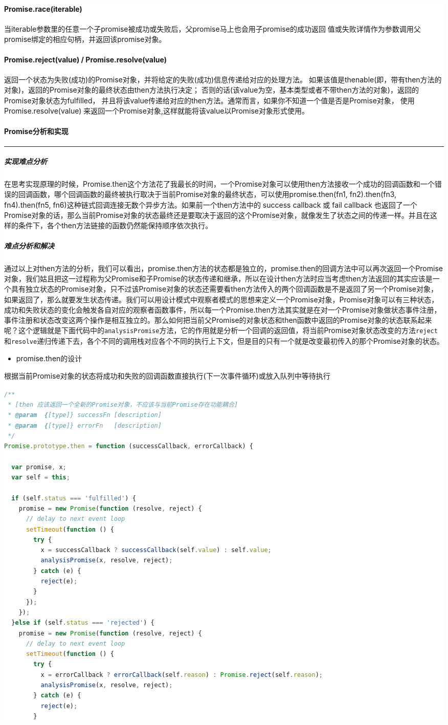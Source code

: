 #### Promise.race(iterable)
当iterable参数里的任意一个子promise被成功或失败后，父promise马上也会用子promise的成功返回
值或失败详情作为参数调用父promise绑定的相应句柄，并返回该promise对象。  

#### Promise.reject(value) / Promise.resolve(value)
返回一个状态为失败(成功)的Promise对象，并将给定的失败(成功)信息传递给对应的处理方法。
如果该值是thenable(即，带有then方法的对象)，返回的Promise对象的最终状态由then方法执行决定；
否则的话(该value为空，基本类型或者不带then方法的对象)，返回的Promise对象状态为fulfilled，
并且将该value传递给对应的then方法。通常而言，如果你不知道一个值是否是Promise对象，
使用Promise.resolve(value) 来返回一个Promise对象,这样就能将该value以Promise对象形式使用。

#### Promise分析和实现
--------------------

##### 实现难点分析
在思考实现原理的时候，Promise.then这个方法花了我最长的时间，一个Promise对象可以使用then方法接收一个成功的回调函数和一个错误的回调函数，哪个回调函数的最终被执行取决于当前Promise对象的最终状态，可以使用promise.then(fn1, fn2).then(fn3, fn4).then(fn5, fn6)这种链式回调连接无数个异步方法。如果前一个then方法中的 success callback 或 fail callback 也返回了一个Promise对象的话，那么当前Promise对象的状态最终还是要取决于返回的这个Promise对象，就像发生了状态之间的传递一样。并且在这样的条件下，各个then方法链接的函数仍然能保持顺序依次执行。

##### 难点分析和解决
通过以上对then方法的分析，我们可以看出，promise.then方法的状态都是独立的，promise.then的回调方法中可以再次返回一个Promise对象，我们姑且把这一过程称为父Promise和子Promise的状态传递和继承，所以在设计then方法时应当考虑then方法返回的其实应该是一个具有独立状态的Promise对象，只不过该Promise对象的状态还需要看then方法传入的两个回调函数是不是返回了另一个Promise对象，如果返回了，那么就要发生状态传递。我们可以用设计模式中观察者模式的思想来定义一个Promise对象，Promise对象可以有三种状态，成功和失败状态的变化会触发各自对应的观察者函数事件，所以每一个Promise.then方法其实就是在对一个Promise对象做状态事件注册，事件注册和状态改变这两个操作是相互独立的。那么如何把当前父Promise的对象状态和then函数中返回的Promise对象的状态联系起来呢？这个逻辑就是下面代码中的`analysisPromise`方法，它的作用就是分析一个回调的返回值，将当前Promise对象状态改变的方法`reject`和`resolve`递归传递下去，各个不同的调用栈对应各个不同的执行上下文，但是目的只有一个就是改变最初传入的那个Promise对象的状态。

* promise.then的设计

根据当前Promise对象的状态将成功和失败的回调函数直接执行(下一次事件循环)或放入队列中等待执行

```js
/**
 * [then 应该返回一个全新的Promise对象，不应该与当前Promise存在功能耦合]
 * @param  {[type]} successFn [description]
 * @param  {[type]} errorFn   [description]
 */
Promise.prototype.then = function (successCallback, errorCallback) {

  var promise, x;
  var self = this;

  if (self.status === 'fulfilled') {
    promise = new Promise(function (resolve, reject) {
      // delay to next event loop
      setTimeout(function () {
        try {
          x = successCallback ? successCallback(self.value) : self.value;
          analysisPromise(x, resolve, reject);
        } catch (e) {
          reject(e);
        }
      });
    });
  }else if (self.status === 'rejected') {
    promise = new Promise(function (resolve, reject) {
      // delay to next event loop
      setTimeout(function () {
        try {
          x = errorCallback ? errorCallback(self.reason) : Promise.reject(self.reason);
          analysisPromise(x, resolve, reject);
        } catch (e) {
          reject(e);
        }
```
